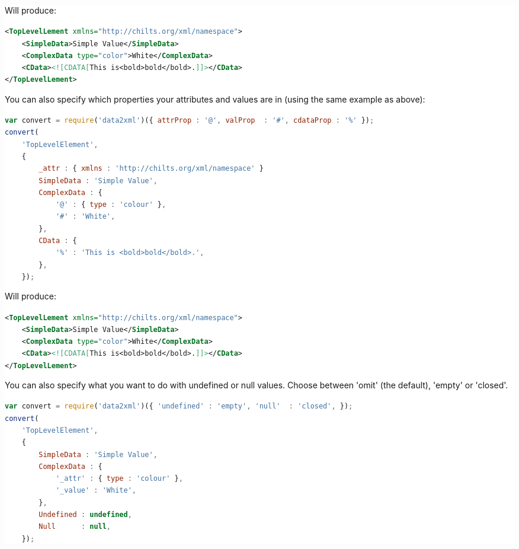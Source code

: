Will produce:

```xml
<TopLevelLement xmlns="http://chilts.org/xml/namespace">
    <SimpleData>Simple Value</SimpleData>
    <ComplexData type="color">White</ComplexData>
    <CData><![CDATA[This is<bold>bold</bold>.]]></CData>
</TopLevelLement>
```

You can also specify which properties your attributes and values are in (using the same example as above):

```js
var convert = require('data2xml')({ attrProp : '@', valProp  : '#', cdataProp : '%' });
convert(
    'TopLevelElement',
    {
        _attr : { xmlns : 'http://chilts.org/xml/namespace' }
        SimpleData : 'Simple Value',
        ComplexData : {
            '@' : { type : 'colour' },
            '#' : 'White',
        },
        CData : {
            '%' : 'This is <bold>bold</bold>.',
        },
    });
```

Will produce:

```xml
<TopLevelLement xmlns="http://chilts.org/xml/namespace">
    <SimpleData>Simple Value</SimpleData>
    <ComplexData type="color">White</ComplexData>
    <CData><![CDATA[This is<bold>bold</bold>.]]></CData>
</TopLevelLement>
```

You can also specify what you want to do with undefined or null values. Choose between 'omit' (the default), 'empty' or
'closed'.

```js
var convert = require('data2xml')({ 'undefined' : 'empty', 'null'  : 'closed', });
convert(
    'TopLevelElement',
    {
        SimpleData : 'Simple Value',
        ComplexData : {
            '_attr' : { type : 'colour' },
            '_value' : 'White',
        },
        Undefined : undefined,
        Null      : null,
    });
```
